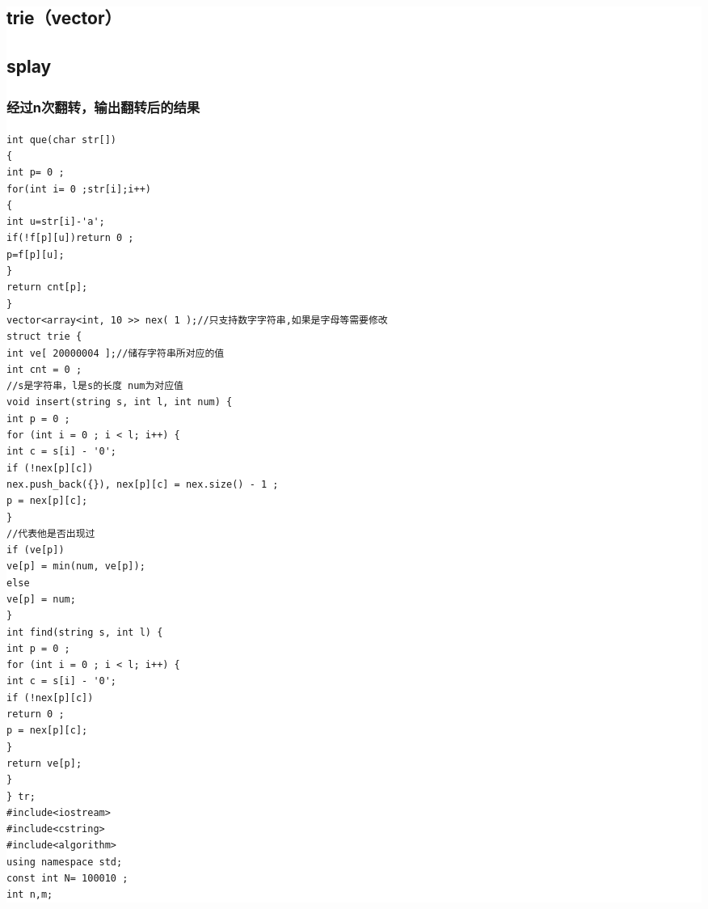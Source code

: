 ## trie（vector）

## splay

### 经过n次翻转，输出翻转后的结果

```
int que(char str[])
{
int p= 0 ;
for(int i= 0 ;str[i];i++)
{
int u=str[i]-'a';
if(!f[p][u])return 0 ;
p=f[p][u];
}
return cnt[p];
}
vector<array<int, 10 >> nex( 1 );//只支持数字字符串,如果是字母等需要修改
struct trie {
int ve[ 20000004 ];//储存字符串所对应的值
int cnt = 0 ;
//s是字符串，l是s的长度 num为对应值
void insert(string s, int l, int num) {
int p = 0 ;
for (int i = 0 ; i < l; i++) {
int c = s[i] - '0';
if (!nex[p][c])
nex.push_back({}), nex[p][c] = nex.size() - 1 ;
p = nex[p][c];
}
//代表他是否出现过
if (ve[p])
ve[p] = min(num, ve[p]);
else
ve[p] = num;
}
int find(string s, int l) {
int p = 0 ;
for (int i = 0 ; i < l; i++) {
int c = s[i] - '0';
if (!nex[p][c])
return 0 ;
p = nex[p][c];
}
return ve[p];
}
} tr;
#include<iostream>
#include<cstring>
#include<algorithm>
using namespace std;
const int N= 100010 ;
int n,m;
```
